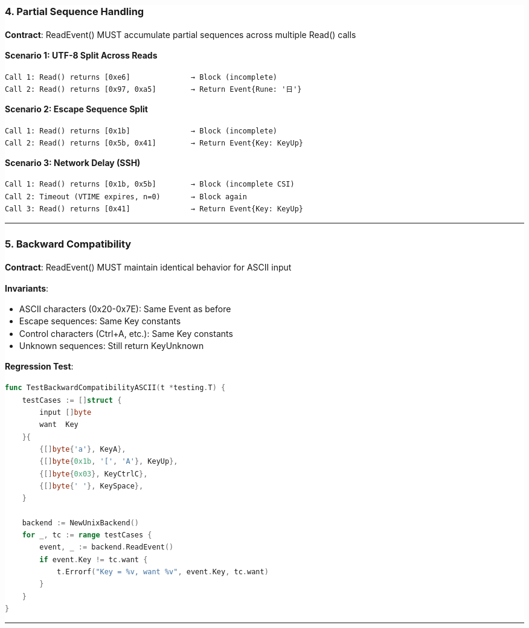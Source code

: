 ### 4. Partial Sequence Handling

**Contract**: ReadEvent() MUST accumulate partial sequences across multiple Read() calls

**Scenario 1: UTF-8 Split Across Reads**
```
Call 1: Read() returns [0xe6]              → Block (incomplete)
Call 2: Read() returns [0x97, 0xa5]        → Return Event{Rune: '日'}
```

**Scenario 2: Escape Sequence Split**
```
Call 1: Read() returns [0x1b]              → Block (incomplete)
Call 2: Read() returns [0x5b, 0x41]        → Return Event{Key: KeyUp}
```

**Scenario 3: Network Delay (SSH)**
```
Call 1: Read() returns [0x1b, 0x5b]        → Block (incomplete CSI)
Call 2: Timeout (VTIME expires, n=0)       → Block again
Call 3: Read() returns [0x41]              → Return Event{Key: KeyUp}
```

---

### 5. Backward Compatibility

**Contract**: ReadEvent() MUST maintain identical behavior for ASCII input

**Invariants**:
- ASCII characters (0x20-0x7E): Same Event as before
- Escape sequences: Same Key constants
- Control characters (Ctrl+A, etc.): Same Key constants
- Unknown sequences: Still return KeyUnknown

**Regression Test**:
```go
func TestBackwardCompatibilityASCII(t *testing.T) {
    testCases := []struct {
        input []byte
        want  Key
    }{
        {[]byte{'a'}, KeyA},
        {[]byte{0x1b, '[', 'A'}, KeyUp},
        {[]byte{0x03}, KeyCtrlC},
        {[]byte{' '}, KeySpace},
    }

    backend := NewUnixBackend()
    for _, tc := range testCases {
        event, _ := backend.ReadEvent()
        if event.Key != tc.want {
            t.Errorf("Key = %v, want %v", event.Key, tc.want)
        }
    }
}
```

---
